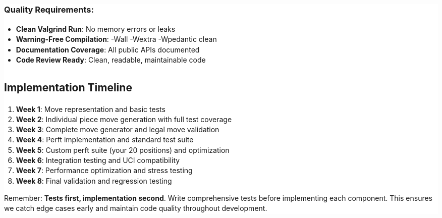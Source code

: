 ### Quality Requirements:
- **Clean Valgrind Run**: No memory errors or leaks
- **Warning-Free Compilation**: -Wall -Wextra -Wpedantic clean
- **Documentation Coverage**: All public APIs documented
- **Code Review Ready**: Clean, readable, maintainable code

## Implementation Timeline

1. **Week 1**: Move representation and basic tests
2. **Week 2**: Individual piece move generation with full test coverage
3. **Week 3**: Complete move generator and legal move validation
4. **Week 4**: Perft implementation and standard test suite
5. **Week 5**: Custom perft suite (your 20 positions) and optimization
6. **Week 6**: Integration testing and UCI compatibility
7. **Week 7**: Performance optimization and stress testing
8. **Week 8**: Final validation and regression testing

Remember: **Tests first, implementation second**. Write comprehensive tests before implementing each component. This ensures we catch edge cases early and maintain code quality throughout development.